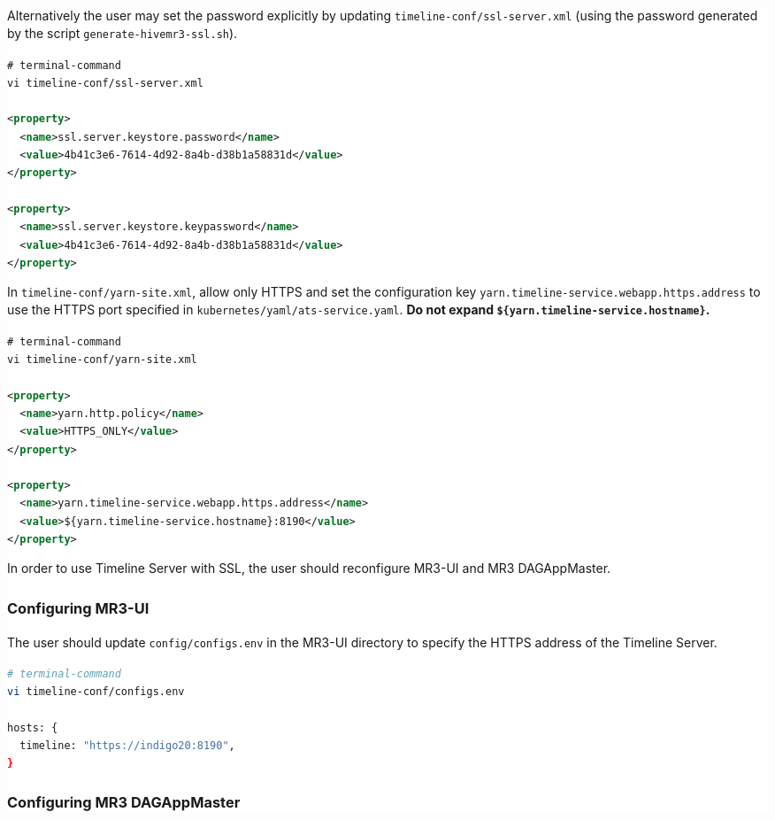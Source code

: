 Alternatively the user may set the password explicitly by updating `timeline-conf/ssl-server.xml`
(using the password generated by the script `generate-hivemr3-ssl.sh`).

```xml
# terminal-command
vi timeline-conf/ssl-server.xml

<property>
  <name>ssl.server.keystore.password</name>
  <value>4b41c3e6-7614-4d92-8a4b-d38b1a58831d</value>
</property>

<property>
  <name>ssl.server.keystore.keypassword</name>
  <value>4b41c3e6-7614-4d92-8a4b-d38b1a58831d</value>
</property>
```

In `timeline-conf/yarn-site.xml`,
allow only HTTPS and set the configuration key `yarn.timeline-service.webapp.https.address`
to use the HTTPS port specified in `kubernetes/yaml/ats-service.yaml`.
**Do not expand `${yarn.timeline-service.hostname}`.**

```xml
# terminal-command
vi timeline-conf/yarn-site.xml

<property>
  <name>yarn.http.policy</name>
  <value>HTTPS_ONLY</value>
</property>

<property>
  <name>yarn.timeline-service.webapp.https.address</name>
  <value>${yarn.timeline-service.hostname}:8190</value>
</property>
```

In order to use Timeline Server with SSL, the user should reconfigure MR3-UI and MR3 DAGAppMaster.

### Configuring MR3-UI

The user should update `config/configs.env` in the MR3-UI directory to specify the HTTPS address of the Timeline Server.

```sh
# terminal-command
vi timeline-conf/configs.env

hosts: {
  timeline: "https://indigo20:8190",
}
```

### Configuring MR3 DAGAppMaster
